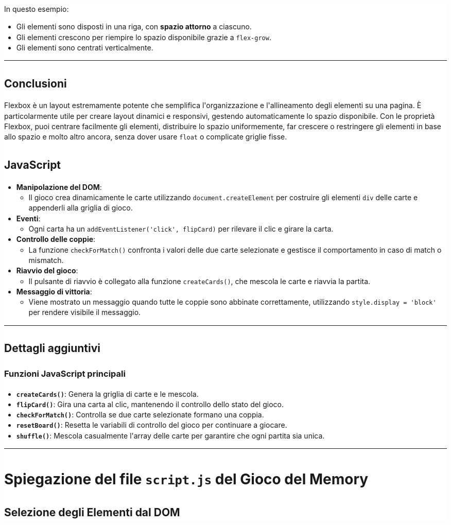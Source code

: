 In questo esempio:

- Gli elementi sono disposti in una riga, con **spazio attorno** a ciascuno.
- Gli elementi crescono per riempire lo spazio disponibile grazie a `flex-grow`.
- Gli elementi sono centrati verticalmente.

---

## **Conclusioni**

Flexbox è un layout estremamente potente che semplifica l'organizzazione e l'allineamento degli elementi su una pagina. È particolarmente utile per creare layout dinamici e responsivi, gestendo automaticamente lo spazio disponibile. Con le proprietà Flexbox, puoi centrare facilmente gli elementi, distribuire lo spazio uniformemente, far crescere o restringere gli elementi in base allo spazio e molto altro ancora, senza dover usare `float` o complicate griglie fisse.

## **JavaScript**

- **Manipolazione del DOM**:
  - Il gioco crea dinamicamente le carte utilizzando `document.createElement` per costruire gli elementi `div` delle carte e appenderli alla griglia di gioco.
- **Eventi**:
  - Ogni carta ha un `addEventListener('click', flipCard)` per rilevare il clic e girare la carta.
- **Controllo delle coppie**:
  - La funzione `checkForMatch()` confronta i valori delle due carte selezionate e gestisce il comportamento in caso di match o mismatch.
- **Riavvio del gioco**:
  - Il pulsante di riavvio è collegato alla funzione `createCards()`, che mescola le carte e riavvia la partita.
- **Messaggio di vittoria**:
  - Viene mostrato un messaggio quando tutte le coppie sono abbinate correttamente, utilizzando `style.display = 'block'` per rendere visibile il messaggio.

---

## Dettagli aggiuntivi

### Funzioni JavaScript principali

- **`createCards()`**: Genera la griglia di carte e le mescola.
- **`flipCard()`**: Gira una carta al clic, mantenendo il controllo dello stato del gioco.
- **`checkForMatch()`**: Controlla se due carte selezionate formano una coppia.
- **`resetBoard()`**: Resetta le variabili di controllo del gioco per continuare a giocare.
- **`shuffle()`**: Mescola casualmente l'array delle carte per garantire che ogni partita sia unica.

---

# Spiegazione del file `script.js` del Gioco del Memory

## **Selezione degli Elementi dal DOM**
